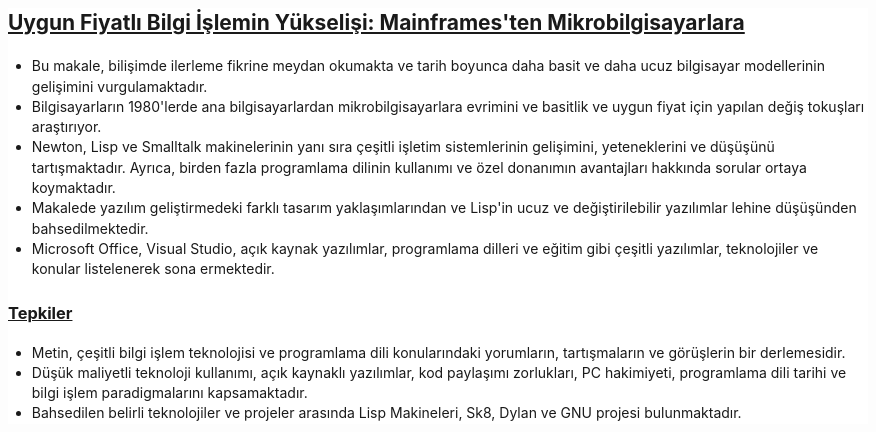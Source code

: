 ## [Uygun Fiyatlı Bilgi İşlemin Yükselişi: Mainframes'ten Mikrobilgisayarlara](https://www.theregister.com/2023/12/25/the_war_of_the_workstations/)

- Bu makale, bilişimde ilerleme fikrine meydan okumakta ve tarih boyunca daha basit ve daha ucuz bilgisayar modellerinin gelişimini vurgulamaktadır.
- Bilgisayarların 1980'lerde ana bilgisayarlardan mikrobilgisayarlara evrimini ve basitlik ve uygun fiyat için yapılan değiş tokuşları araştırıyor.
- Newton, Lisp ve Smalltalk makinelerinin yanı sıra çeşitli işletim sistemlerinin gelişimini, yeteneklerini ve düşüşünü tartışmaktadır. Ayrıca, birden fazla programlama dilinin kullanımı ve özel donanımın avantajları hakkında sorular ortaya koymaktadır.
- Makalede yazılım geliştirmedeki farklı tasarım yaklaşımlarından ve Lisp'in ucuz ve değiştirilebilir yazılımlar lehine düşüşünden bahsedilmektedir.
- Microsoft Office, Visual Studio, açık kaynak yazılımlar, programlama dilleri ve eğitim gibi çeşitli yazılımlar, teknolojiler ve konular listelenerek sona ermektedir.

### [Tepkiler](https://news.ycombinator.com/item?id=38763933)

- Metin, çeşitli bilgi işlem teknolojisi ve programlama dili konularındaki yorumların, tartışmaların ve görüşlerin bir derlemesidir.
- Düşük maliyetli teknoloji kullanımı, açık kaynaklı yazılımlar, kod paylaşımı zorlukları, PC hakimiyeti, programlama dili tarihi ve bilgi işlem paradigmalarını kapsamaktadır.
- Bahsedilen belirli teknolojiler ve projeler arasında Lisp Makineleri, Sk8, Dylan ve GNU projesi bulunmaktadır.

<head>
  <meta property="og:title" content="Stirling-PDF: Yerel Kullanım için Özelliklerle Dolu Bir PDF Manipülasyon Aracı" />
  <meta property="og:type" content="website" />
  <meta property="og:image" content="https://og.cho.sh/api/og/?title=Stirling-PDF%3A%20Yerel%20Kullan%C4%B1m%20i%C3%A7in%20%C3%96zelliklerle%20Dolu%20Bir%20PDF%20Manip%C3%BClasyon%20Arac%C4%B1&subheading=26%20Aral%C4%B1k%202023%20Sal%C4%B1%3A%20Hacker%20Haber%20%C3%96zeti" />
</head>
